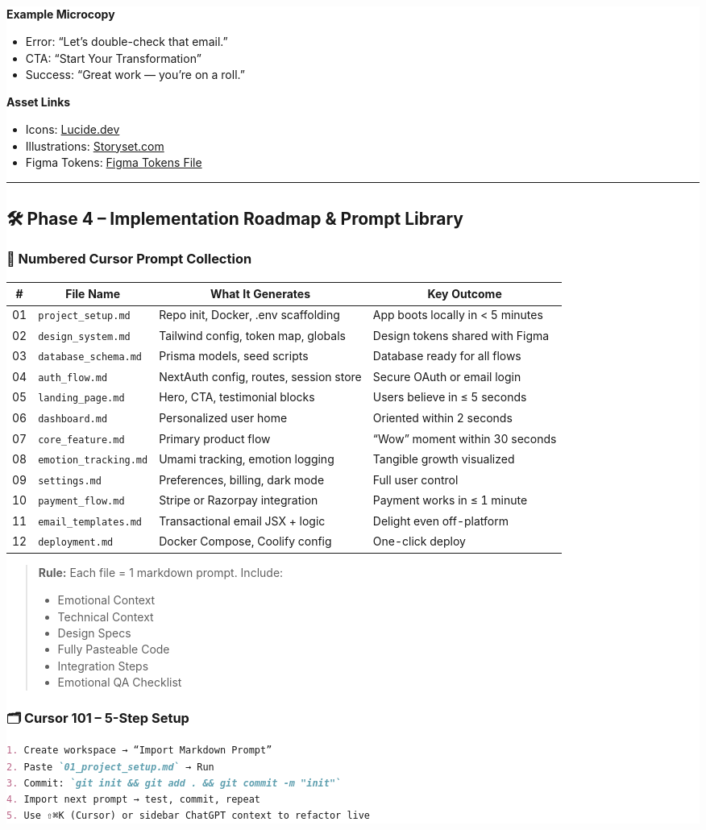 **Example Microcopy**  
- Error: “Let’s double-check that email.”  
- CTA: “Start Your Transformation”  
- Success: “Great work — you’re on a roll.”

**Asset Links**
- Icons: [Lucide.dev](https://lucide.dev)  
- Illustrations: [Storyset.com](https://storyset.com)  
- Figma Tokens: [Figma Tokens File](https://figma.com/file/...)  



---

## 🛠️ Phase 4 – Implementation Roadmap & Prompt Library

### 📂 Numbered Cursor Prompt Collection

| #  | File Name             | What It Generates                      | Key Outcome                       |
|----|-----------------------|----------------------------------------|-----------------------------------|
| 01 | `project_setup.md`    | Repo init, Docker, .env scaffolding    | App boots locally in < 5 minutes  |
| 02 | `design_system.md`    | Tailwind config, token map, globals    | Design tokens shared with Figma   |
| 03 | `database_schema.md`  | Prisma models, seed scripts            | Database ready for all flows      |
| 04 | `auth_flow.md`        | NextAuth config, routes, session store | Secure OAuth or email login       |
| 05 | `landing_page.md`     | Hero, CTA, testimonial blocks          | Users believe in ≤ 5 seconds      |
| 06 | `dashboard.md`        | Personalized user home                 | Oriented within 2 seconds         |
| 07 | `core_feature.md`     | Primary product flow                   | “Wow” moment within 30 seconds    |
| 08 | `emotion_tracking.md` | Umami tracking, emotion logging        | Tangible growth visualized        |
| 09 | `settings.md`         | Preferences, billing, dark mode        | Full user control                  |
| 10 | `payment_flow.md`     | Stripe or Razorpay integration         | Payment works in ≤ 1 minute       |
| 11 | `email_templates.md`  | Transactional email JSX + logic        | Delight even off-platform         |
| 12 | `deployment.md`       | Docker Compose, Coolify config         | One-click deploy                   |

> **Rule:** Each file = 1 markdown prompt. Include:
> - Emotional Context  
> - Technical Context  
> - Design Specs  
> - Fully Pasteable Code  
> - Integration Steps  
> - Emotional QA Checklist  

### 🗂️ Cursor 101 – 5-Step Setup

```markdown
1. Create workspace → “Import Markdown Prompt”  
2. Paste `01_project_setup.md` → Run  
3. Commit: `git init && git add . && git commit -m "init"`  
4. Import next prompt → test, commit, repeat  
5. Use ⇧⌘K (Cursor) or sidebar ChatGPT context to refactor live  
```
